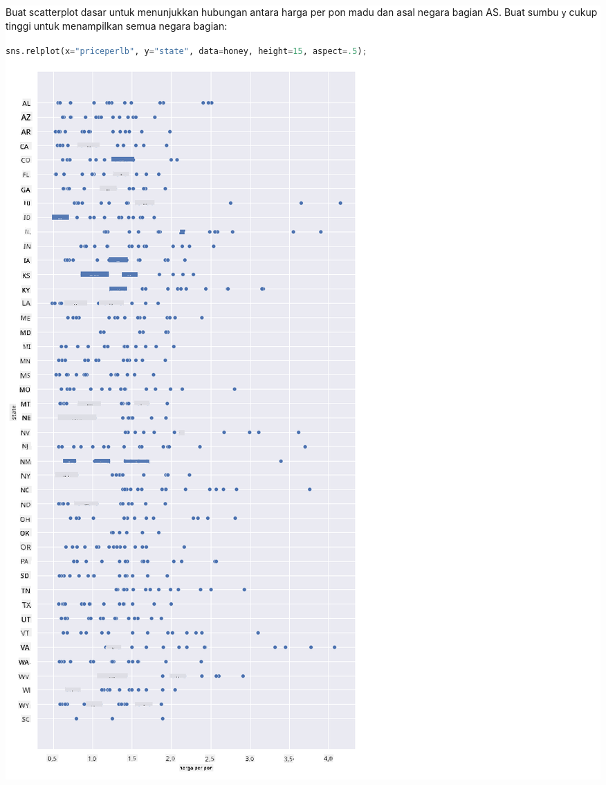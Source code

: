 Buat scatterplot dasar untuk menunjukkan hubungan antara harga per pon madu dan asal negara bagian AS. Buat sumbu `y` cukup tinggi untuk menampilkan semua negara bagian:

```python
sns.relplot(x="priceperlb", y="state", data=honey, height=15, aspect=.5);
```
![scatterplot 1](../../../../translated_images/scatter1.5e1aa5fd6706c5d12b5e503ccb77f8a930f8620f539f524ddf56a16c039a5d2f.id.png)
